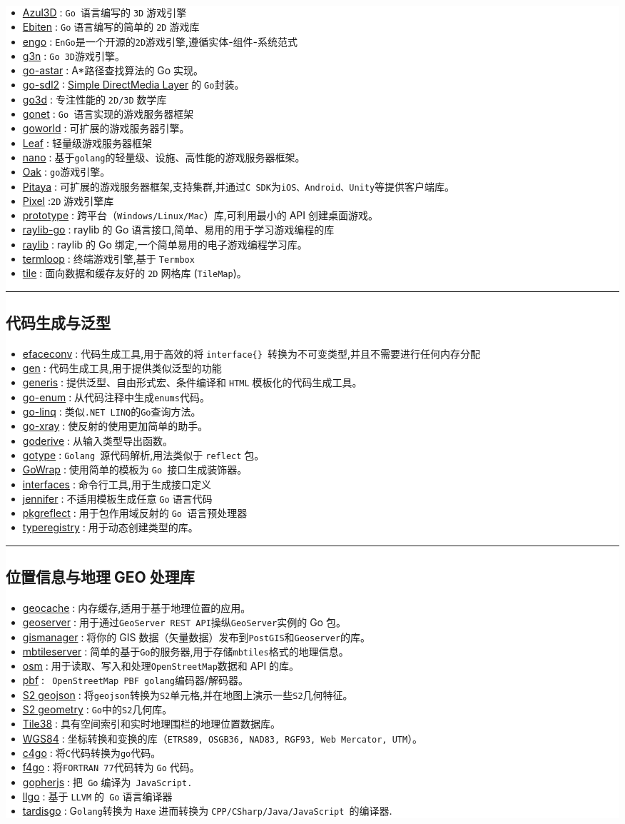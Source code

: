- [Azul3D](https://github.com/azul3d/engine) : `Go `语言编写的 `3D` 游戏引擎
- [Ebiten](https://github.com/hajimehoshi/ebiten) : `Go` 语言编写的简单的 `2D` 游戏库
- [engo](https://github.com/EngoEngine/engo) : `EnGo`是一个开源的`2D`游戏引擎,遵循实体-组件-系统范式
- [g3n](https://github.com/g3n/engine) : `Go 3D`游戏引擎。
- [go-astar](https://github.com/beefsack/go-astar) : A\*路径查找算法的 Go 实现。
- [go-sdl2](https://github.com/veandco/go-sdl2) : [Simple DirectMedia Layer](https://www.libsdl.org/) 的 `Go`封装。
- [go3d](https://github.com/ungerik/go3d) : 专注性能的 `2D/3D` 数学库
- [gonet](https://github.com/xtaci/gonet) : `Go `语言实现的游戏服务器框架
- [goworld](https://github.com/xiaonanln/goworld) : 可扩展的游戏服务器引擎。
- [Leaf](https://github.com/name5566/leaf) : 轻量级游戏服务器框架
- [nano](https://github.com/lonng/nano) : 基于`golang`的轻量级、设施、高性能的游戏服务器框架。
- [Oak](https://github.com/oakmound/oak) : `go`游戏引擎。
- [Pitaya](https://github.com/topfreegames/pitaya) : 可扩展的游戏服务器框架,支持集群,并通过`C SDK`为`iOS、Android、Unity`等提供客户端库。
- [Pixel](https://github.com/faiface/pixel) :`2D` 游戏引擎库
- [prototype](https://github.com/gonutz/prototype) : 跨平台（`Windows/Linux/Mac`）库,可利用最小的 API 创建桌面游戏。
- [raylib-go](https://github.com/gen2brain/raylib-go) : raylib 的 Go 语言接口,简单、易用的用于学习游戏编程的库
- [raylib](http://www.raylib.com/) : raylib 的 Go 绑定,一个简单易用的电子游戏编程学习库。
- [termloop](https://github.com/JoelOtter/termloop) : 终端游戏引擎,基于 `Termbox`
- [tile](https://github.com/kelindar/tile) : 面向数据和缓存友好的 `2D` 网格库 (`TileMap`)。

---

## 代码生成与泛型

- [efaceconv](https://github.com/t0pep0/efaceconv) : 代码生成工具,用于高效的将 `interface{} `转换为不可变类型,并且不需要进行任何内存分配
- [gen](https://github.com/clipperhouse/gen) : 代码生成工具,用于提供类似泛型的功能
- [generis](https://github.com/senselogic/GENERIS) : 提供泛型、自由形式宏、条件编译和 `HTML` 模板化的代码生成工具。
- [go-enum](https://github.com/abice/go-enum) : 从代码注释中生成`enums`代码。
- [go-linq](https://github.com/ahmetalpbalkan/go-linq) : 类似`.NET LINQ`的`Go`查询方法。
- [go-xray](https://github.com/pieterclaerhout/go-xray) : 使反射的使用更加简单的助手。
- [goderive](https://github.com/awalterschulze/goderive) : 从输入类型导出函数。
- [gotype](https://github.com/wzshiming/gotype) : `Golang `源代码解析,用法类似于 `reflect` 包。
- [GoWrap](https://github.com/hexdigest/gowrap) : 使用简单的模板为 `Go `接口生成装饰器。
- [interfaces](https://github.com/rjeczalik/interfaces) : 命令行工具,用于生成接口定义
- [jennifer](https://github.com/dave/jennifer) : 不适用模板生成任意 `Go` 语言代码
- [pkgreflect](https://github.com/ungerik/pkgreflect) : 用于包作用域反射的 `Go `语言预处理器
- [typeregistry](https://github.com/xiaoxin01/typeregistry) : 用于动态创建类型的库。

---

## 位置信息与地理 GEO 处理库

- [geocache](https://github.com/melihmucuk/geocache) : 内存缓存,适用于基于地理位置的应用。
- [geoserver](https://github.com/hishamkaram/geoserver) : 用于通过`GeoServer REST API`操纵`GeoServer`实例的 Go 包。
- [gismanager](https://github.com/hishamkaram/gismanager) : 将你的 GIS 数据（矢量数据）发布到`PostGIS`和`Geoserver`的库。
- [mbtileserver](https://github.com/consbio/mbtileserver) : 简单的基于`Go`的服务器,用于存储`mbtiles`格式的地理信息。
- [osm](https://github.com/paulmach/osm) : 用于读取、写入和处理`OpenStreetMap`数据和 API 的库。
- [pbf](https://github.com/maguro/pbf) : ` OpenStreetMap PBF golang`编码器/解码器。
- [S2 geojson](https://github.com/pantrif/s2-geojson) : 将`geojson`转换为`S2`单元格,并在地图上演示一些`S2`几何特征。
- [S2 geometry](https://github.com/golang/geo) : `Go`中的`S2`几何库。
- [Tile38](https://github.com/tidwall/tile38) : 具有空间索引和实时地理围栏的地理位置数据库。
- [WGS84](https://github.com/wroge/wgs84) : 坐标转换和变换的库（`ETRS89, OSGB36, NAD83, RGF93, Web Mercator, UTM`）。
- [c4go](https://github.com/Konstantin8105/c4go) : 将`C`代码转换为`go`代码。
- [f4go](https://github.com/Konstantin8105/f4go) : 将`FORTRAN 77`代码转为 `Go` 代码。
- [gopherjs](https://github.com/gopherjs/gopherjs) : 把` Go` 编译为` JavaScript.`
- [llgo](https://github.com/go-llvm/llgo) : 基于 `LLVM` 的` Go` 语言编译器
- [tardisgo](https://github.com/tardisgo/tardisgo) : G`olang`转换为 `Haxe` 进而转换为 `CPP/CSharp/Java/JavaScript `的编译器.
